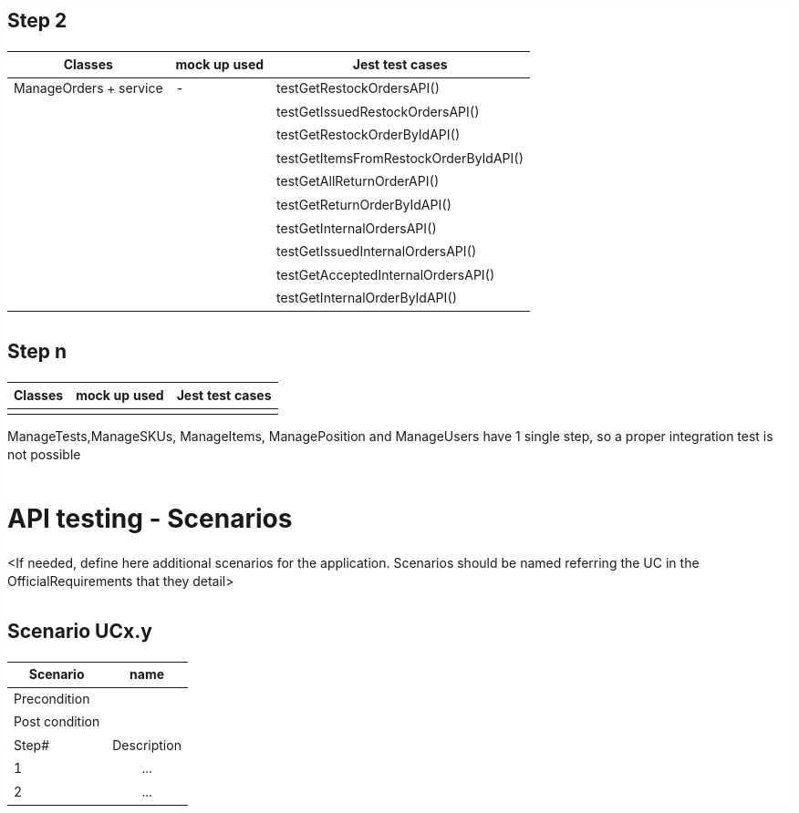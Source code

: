 

## Step 2
| Classes  | mock up used |Jest test cases |
|--|--|--|
|ManageOrders + service|-|testGetRestockOrdersAPI()|
|||testGetIssuedRestockOrdersAPI()|
|||testGetRestockOrderByIdAPI()|
|||testGetItemsFromRestockOrderByIdAPI()|
|||testGetAllReturnOrderAPI()|
|||testGetReturnOrderByIdAPI()|
|||testGetInternalOrdersAPI()|
|||testGetIssuedInternalOrdersAPI()|
|||testGetAcceptedInternalOrdersAPI()|
|||testGetInternalOrderByIdAPI()|


## Step n 

   
| Classes  | mock up used |Jest test cases |
|--|--|--|
||||

ManageTests,ManageSKUs, ManageItems, ManagePosition and ManageUsers have 1 single step, so a proper integration test is not possible



# API testing - Scenarios


<If needed, define here additional scenarios for the application. Scenarios should be named
 referring the UC in the OfficialRequirements that they detail>

## Scenario UCx.y

| Scenario |  name |
| ------------- |:-------------:| 
|  Precondition     |  |
|  Post condition     |   |
| Step#        | Description  |
|  1     |  ... |  
|  2     |  ... |
